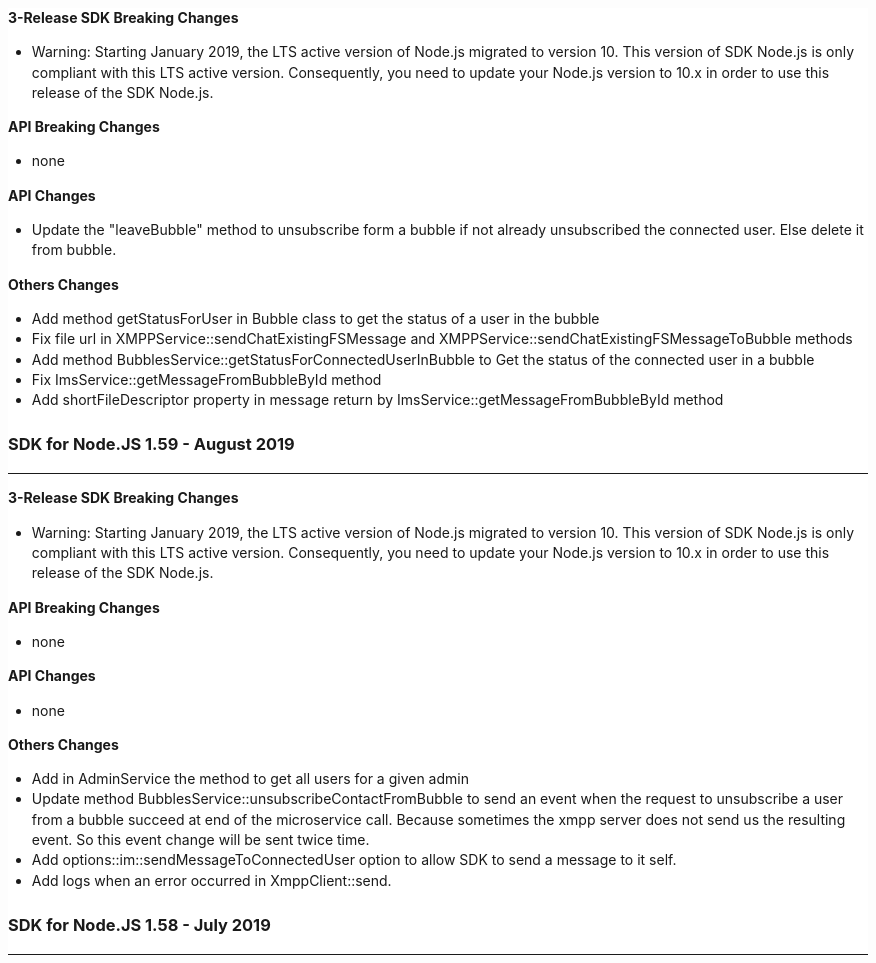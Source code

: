 **3-Release SDK Breaking Changes**

-   Warning: Starting January 2019, the LTS active version of Node.js migrated to version 10. This version of SDK Node.js is only compliant with this LTS active version.
Consequently, you need to update your Node.js version to 10.x in order to use this release of the SDK Node.js.


**API Breaking Changes**

-   none

**API Changes**

-   Update the "leaveBubble" method to unsubscribe form a bubble if not already unsubscribed the connected user. Else delete it from bubble.

**Others Changes**

-   Add method getStatusForUser in Bubble class to get the status of a user in the bubble
-   Fix file url in XMPPService::sendChatExistingFSMessage and XMPPService::sendChatExistingFSMessageToBubble methods
-   Add method BubblesService::getStatusForConnectedUserInBubble to Get the status of the connected user in a bubble
-   Fix ImsService::getMessageFromBubbleById method
-   Add shortFileDescriptor property in message return by ImsService::getMessageFromBubbleById method


### SDK for Node.JS 1.59 - August 2019

---

**3-Release SDK Breaking Changes**

-   Warning: Starting January 2019, the LTS active version of Node.js migrated to version 10. This version of SDK Node.js is only compliant with this LTS active version.
Consequently, you need to update your Node.js version to 10.x in order to use this release of the SDK Node.js.


**API Breaking Changes**

-   none

**API Changes**

-   none

**Others Changes**

-   Add in AdminService the method to get all users for a given admin
-   Update method BubblesService::unsubscribeContactFromBubble to send an event when the request to unsubscribe a user from a bubble succeed at end of the microservice call. Because sometimes the xmpp server does not send us the resulting event. So this event change will be sent twice time.
-   Add options::im::sendMessageToConnectedUser option to allow SDK to send a message to it self.
-   Add logs when an error occurred in XmppClient::send.


### SDK for Node.JS 1.58 - July 2019

---